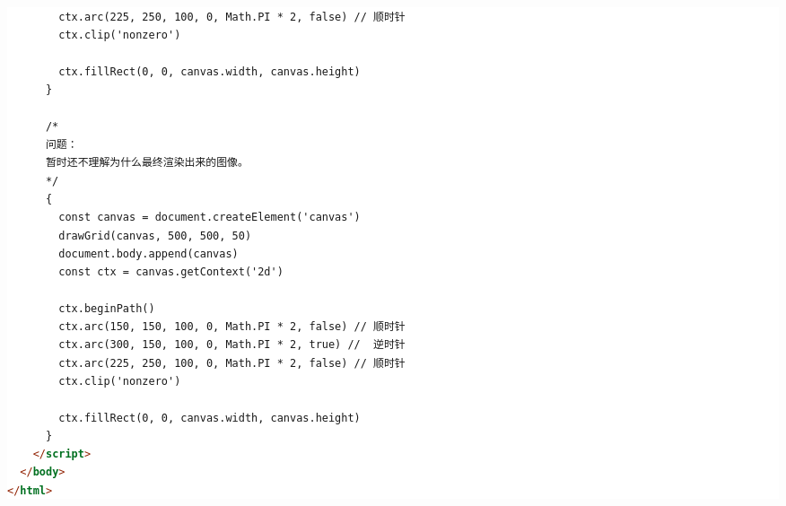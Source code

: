 ```html
        ctx.arc(225, 250, 100, 0, Math.PI * 2, false) // 顺时针
        ctx.clip('nonzero')

        ctx.fillRect(0, 0, canvas.width, canvas.height)
      }

      /*
      问题：
      暂时还不理解为什么最终渲染出来的图像。
      */
      {
        const canvas = document.createElement('canvas')
        drawGrid(canvas, 500, 500, 50)
        document.body.append(canvas)
        const ctx = canvas.getContext('2d')

        ctx.beginPath()
        ctx.arc(150, 150, 100, 0, Math.PI * 2, false) // 顺时针
        ctx.arc(300, 150, 100, 0, Math.PI * 2, true) //  逆时针
        ctx.arc(225, 250, 100, 0, Math.PI * 2, false) // 顺时针
        ctx.clip('nonzero')

        ctx.fillRect(0, 0, canvas.width, canvas.height)
      }
    </script>
  </body>
</html>
```
